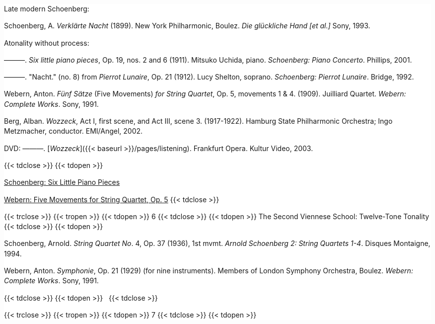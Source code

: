 
Late modern Schoenberg:

Schoenberg, A. _Verklärte Nacht_ (1899). New York Philharmonic, Boulez. _Die glückliche Hand \[et al.\]_ Sony, 1993.

Atonality without process:

———. _Six little piano pieces_, Op. 19, nos. 2 and 6 (1911). Mitsuko Uchida, piano. _Schoenberg: Piano Concerto_. Phillips, 2001.

———. "Nacht." (no. 8) from _Pierrot Lunaire_, Op. 21 (1912). Lucy Shelton, soprano. _Schoenberg: Pierrot Lunaire_. Bridge, 1992.

Webern, Anton. _Fünf Sätze_ (Five Movements) _for String Quartet_, Op. 5, movements 1 & 4. (1909). Juilliard Quartet. _Webern: Complete Works_. Sony, 1991.

Berg, Alban. _Wozzeck_, Act I, first scene, and Act III, scene 3. (1917-1922). Hamburg State Philharmonic Orchestra; Ingo Metzmacher, conductor. EMI/Angel, 2002.

DVD: ———. [_Wozzeck_]({{< baseurl >}}/pages/listening). Frankfurt Opera. Kultur Video, 2003.


{{< tdclose >}}
{{< tdopen >}}


[Schoenberg: Six Little Piano Pieces](http://imslp.org/wiki/Six_Little_Piano_Pieces_Op.19_%28Schoenberg%2C_Arnold%29)

[Webern: Five Movements for String Quartet, Op. 5](http://imslp.org/wiki/Five_Movements_Op.5_%28Webern%2C_Anton%29)
{{< tdclose >}}

{{< trclose >}}
{{< tropen >}}
{{< tdopen >}}
6
{{< tdclose >}}
{{< tdopen >}}
The Second Viennese School: Twelve-Tone Tonality
{{< tdclose >}}
{{< tdopen >}}


Schoenberg, Arnold. _String Quartet No_. 4, Op. 37 (1936), 1st mvmt. _Arnold Schoenberg 2: String Quartets 1-4_. Disques Montaigne, 1994.

Webern, Anton. _Symphonie_, Op. 21 (1929) (for nine instruments). Members of London Symphony Orchestra, Boulez. _Webern: Complete Works_. Sony, 1991.


{{< tdclose >}}
{{< tdopen >}}
 
{{< tdclose >}}

{{< trclose >}}
{{< tropen >}}
{{< tdopen >}}
7
{{< tdclose >}}
{{< tdopen >}}

